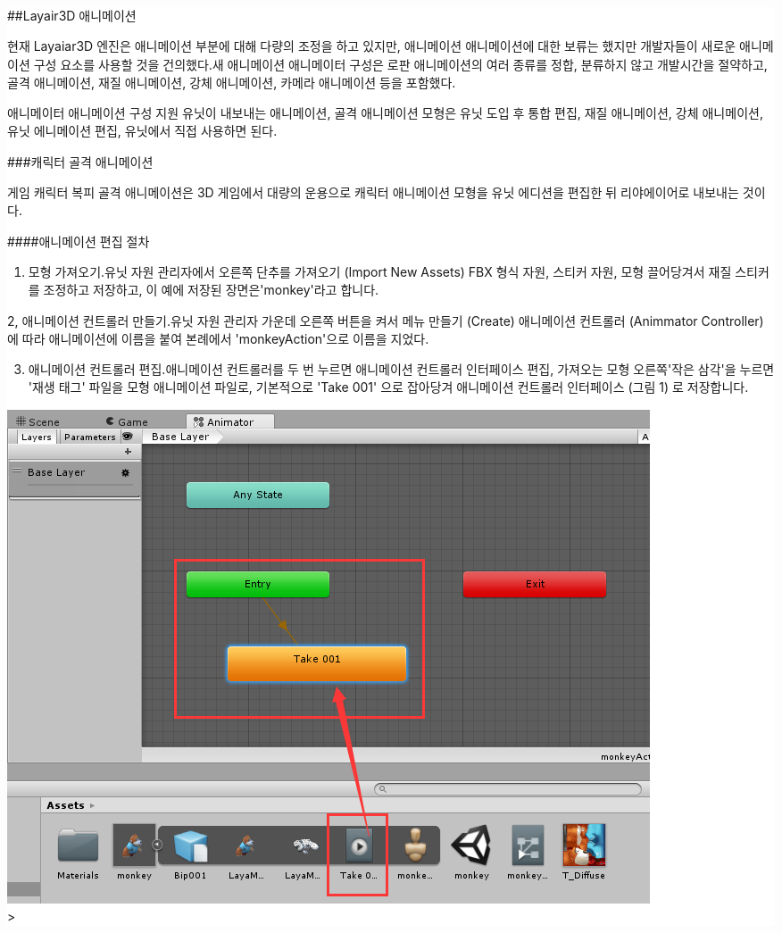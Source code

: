 ##Layair3D 애니메이션

현재 Layaiar3D 엔진은 애니메이션 부분에 대해 다량의 조정을 하고 있지만, 애니메이션 애니메이션에 대한 보류는 했지만 개발자들이 새로운 애니메이션 구성 요소를 사용할 것을 건의했다.새 애니메이션 애니메이터 구성은 로판 애니메이션의 여러 종류를 정합, 분류하지 않고 개발시간을 절약하고, 골격 애니메이션, 재질 애니메이션, 강체 애니메이션, 카메라 애니메이션 등을 포함했다.

애니메이터 애니메이션 구성 지원 유닛이 내보내는 애니메이션, 골격 애니메이션 모형은 유닛 도입 후 통합 편집, 재질 애니메이션, 강체 애니메이션, 유닛 에니메이션 편집, 유닛에서 직접 사용하면 된다.



###캐릭터 골격 애니메이션

게임 캐릭터 복피 골격 애니메이션은 3D 게임에서 대량의 운용으로 캐릭터 애니메이션 모형을 유닛 에디션을 편집한 뒤 리야에이어로 내보내는 것이다.

####애니메이션 편집 절차

1. 모형 가져오기.유닛 자원 관리자에서 오른쪽 단추를 가져오기 (Import New Assets) FBX 형식 자원, 스티커 자원, 모형 끌어당겨서 재질 스티커를 조정하고 저장하고, 이 예에 저장된 장면은'monkey'라고 합니다.

2, 애니메이션 컨트롤러 만들기.유닛 자원 관리자 가운데 오른쪽 버튼을 켜서 메뉴 만들기 (Create) 애니메이션 컨트롤러 (Animmator Controller) 에 따라 애니메이션에 이름을 붙여 본례에서 'monkeyAction'으로 이름을 지었다.

3. 애니메이션 컨트롤러 편집.애니메이션 컨트롤러를 두 번 누르면 애니메이션 컨트롤러 인터페이스 편집, 가져오는 모형 오른쪽'작은 삼각'을 누르면 '재생 태그' 파일을 모형 애니메이션 파일로, 기본적으로 'Take 001' 으로 잡아당겨 애니메이션 컨트롤러 인터페이스 (그림 1) 로 저장합니다.

![图片1](img/1.png)<br>>
